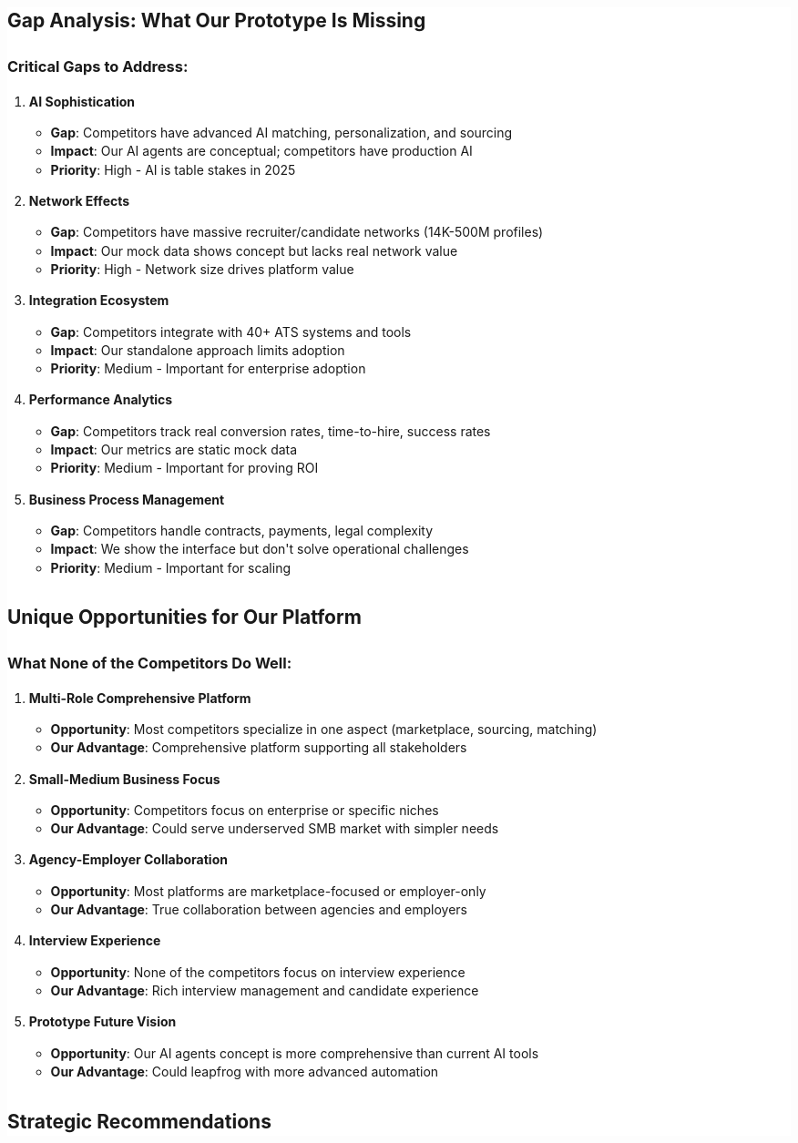 ## Gap Analysis: What Our Prototype Is Missing

### Critical Gaps to Address:

1. **AI Sophistication**
   - **Gap**: Competitors have advanced AI matching, personalization, and sourcing
   - **Impact**: Our AI agents are conceptual; competitors have production AI
   - **Priority**: High - AI is table stakes in 2025

2. **Network Effects**
   - **Gap**: Competitors have massive recruiter/candidate networks (14K-500M profiles)
   - **Impact**: Our mock data shows concept but lacks real network value
   - **Priority**: High - Network size drives platform value

3. **Integration Ecosystem**
   - **Gap**: Competitors integrate with 40+ ATS systems and tools
   - **Impact**: Our standalone approach limits adoption
   - **Priority**: Medium - Important for enterprise adoption

4. **Performance Analytics**
   - **Gap**: Competitors track real conversion rates, time-to-hire, success rates
   - **Impact**: Our metrics are static mock data
   - **Priority**: Medium - Important for proving ROI

5. **Business Process Management**
   - **Gap**: Competitors handle contracts, payments, legal complexity
   - **Impact**: We show the interface but don't solve operational challenges
   - **Priority**: Medium - Important for scaling

## Unique Opportunities for Our Platform

### What None of the Competitors Do Well:

1. **Multi-Role Comprehensive Platform**
   - **Opportunity**: Most competitors specialize in one aspect (marketplace, sourcing, matching)
   - **Our Advantage**: Comprehensive platform supporting all stakeholders
   
2. **Small-Medium Business Focus**
   - **Opportunity**: Competitors focus on enterprise or specific niches
   - **Our Advantage**: Could serve underserved SMB market with simpler needs

3. **Agency-Employer Collaboration**
   - **Opportunity**: Most platforms are marketplace-focused or employer-only
   - **Our Advantage**: True collaboration between agencies and employers

4. **Interview Experience**
   - **Opportunity**: None of the competitors focus on interview experience
   - **Our Advantage**: Rich interview management and candidate experience

5. **Prototype Future Vision**
   - **Opportunity**: Our AI agents concept is more comprehensive than current AI tools
   - **Our Advantage**: Could leapfrog with more advanced automation

## Strategic Recommendations
